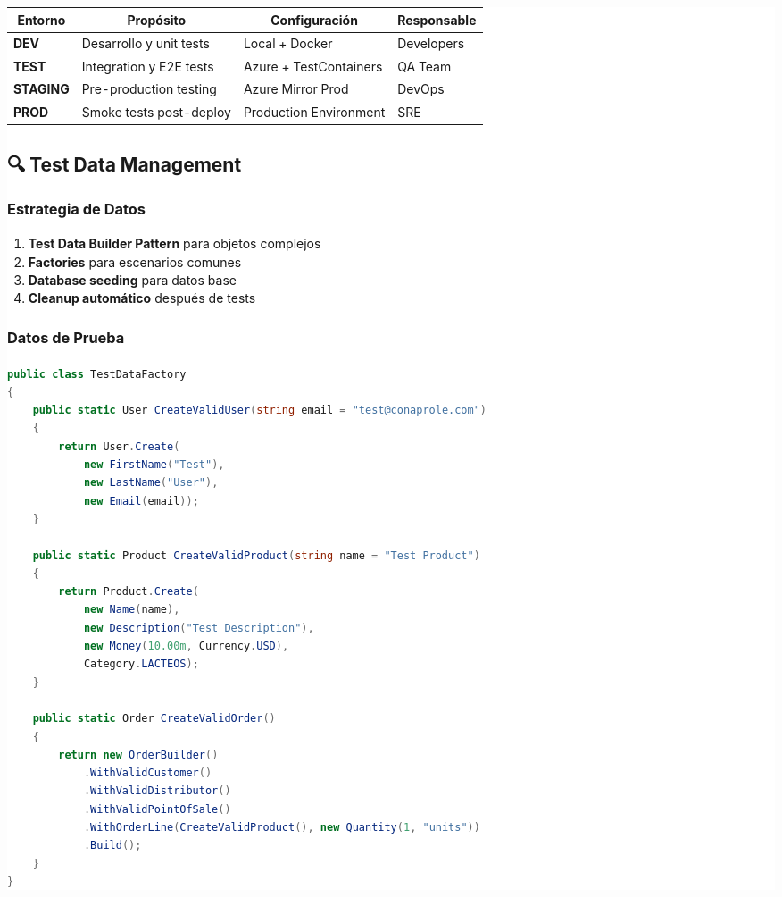 | Entorno | Propósito | Configuración | Responsable |
|---------|-----------|---------------|-------------|
| **DEV** | Desarrollo y unit tests | Local + Docker | Developers |
| **TEST** | Integration y E2E tests | Azure + TestContainers | QA Team |
| **STAGING** | Pre-production testing | Azure Mirror Prod | DevOps |
| **PROD** | Smoke tests post-deploy | Production Environment | SRE |

## 🔍 Test Data Management

### Estrategia de Datos

1. **Test Data Builder Pattern** para objetos complejos
2. **Factories** para escenarios comunes
3. **Database seeding** para datos base
4. **Cleanup automático** después de tests

### Datos de Prueba

```csharp
public class TestDataFactory
{
    public static User CreateValidUser(string email = "test@conaprole.com")
    {
        return User.Create(
            new FirstName("Test"),
            new LastName("User"),
            new Email(email));
    }
    
    public static Product CreateValidProduct(string name = "Test Product")
    {
        return Product.Create(
            new Name(name),
            new Description("Test Description"),
            new Money(10.00m, Currency.USD),
            Category.LACTEOS);
    }
    
    public static Order CreateValidOrder()
    {
        return new OrderBuilder()
            .WithValidCustomer()
            .WithValidDistributor()
            .WithValidPointOfSale()
            .WithOrderLine(CreateValidProduct(), new Quantity(1, "units"))
            .Build();
    }
}
```
